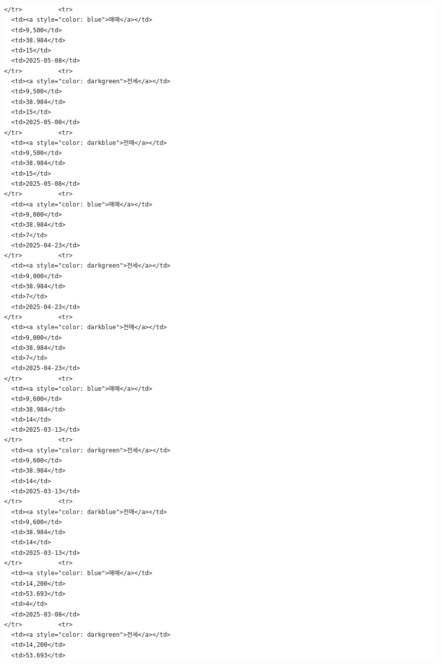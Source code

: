    </tr>          <tr>
      <td><a style="color: blue">매매</a></td>
      <td>9,500</td>
      <td>38.984</td>
      <td>15</td>
      <td>2025-05-08</td>
    </tr>          <tr>
      <td><a style="color: darkgreen">전세</a></td>
      <td>9,500</td>
      <td>38.984</td>
      <td>15</td>
      <td>2025-05-08</td>
    </tr>          <tr>
      <td><a style="color: darkblue">전매</a></td>
      <td>9,500</td>
      <td>38.984</td>
      <td>15</td>
      <td>2025-05-08</td>
    </tr>          <tr>
      <td><a style="color: blue">매매</a></td>
      <td>9,000</td>
      <td>38.984</td>
      <td>7</td>
      <td>2025-04-23</td>
    </tr>          <tr>
      <td><a style="color: darkgreen">전세</a></td>
      <td>9,000</td>
      <td>38.984</td>
      <td>7</td>
      <td>2025-04-23</td>
    </tr>          <tr>
      <td><a style="color: darkblue">전매</a></td>
      <td>9,000</td>
      <td>38.984</td>
      <td>7</td>
      <td>2025-04-23</td>
    </tr>          <tr>
      <td><a style="color: blue">매매</a></td>
      <td>9,600</td>
      <td>38.984</td>
      <td>14</td>
      <td>2025-03-13</td>
    </tr>          <tr>
      <td><a style="color: darkgreen">전세</a></td>
      <td>9,600</td>
      <td>38.984</td>
      <td>14</td>
      <td>2025-03-13</td>
    </tr>          <tr>
      <td><a style="color: darkblue">전매</a></td>
      <td>9,600</td>
      <td>38.984</td>
      <td>14</td>
      <td>2025-03-13</td>
    </tr>          <tr>
      <td><a style="color: blue">매매</a></td>
      <td>14,200</td>
      <td>53.693</td>
      <td>4</td>
      <td>2025-03-08</td>
    </tr>          <tr>
      <td><a style="color: darkgreen">전세</a></td>
      <td>14,200</td>
      <td>53.693</td>